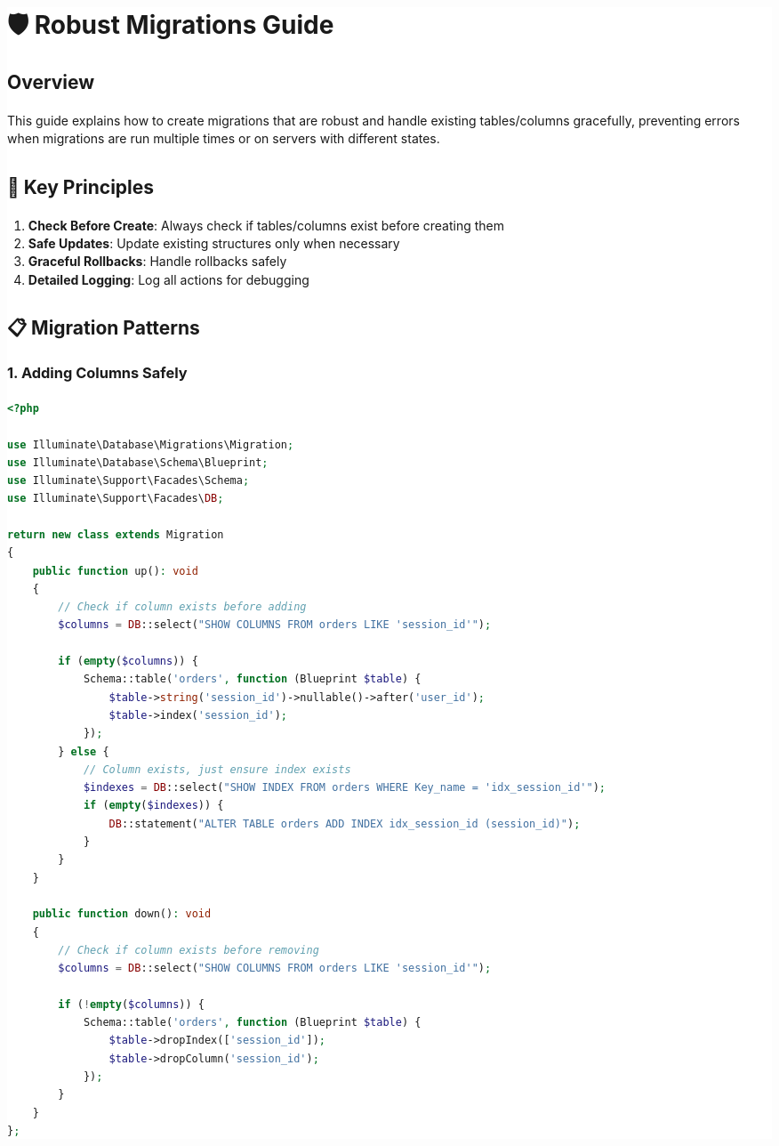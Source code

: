# 🛡️ Robust Migrations Guide

## Overview

This guide explains how to create migrations that are robust and handle existing tables/columns gracefully, preventing errors when migrations are run multiple times or on servers with different states.

## 🚀 Key Principles

1. **Check Before Create**: Always check if tables/columns exist before creating them
2. **Safe Updates**: Update existing structures only when necessary
3. **Graceful Rollbacks**: Handle rollbacks safely
4. **Detailed Logging**: Log all actions for debugging

## 📋 Migration Patterns

### 1. Adding Columns Safely

```php
<?php

use Illuminate\Database\Migrations\Migration;
use Illuminate\Database\Schema\Blueprint;
use Illuminate\Support\Facades\Schema;
use Illuminate\Support\Facades\DB;

return new class extends Migration
{
    public function up(): void
    {
        // Check if column exists before adding
        $columns = DB::select("SHOW COLUMNS FROM orders LIKE 'session_id'");
        
        if (empty($columns)) {
            Schema::table('orders', function (Blueprint $table) {
                $table->string('session_id')->nullable()->after('user_id');
                $table->index('session_id');
            });
        } else {
            // Column exists, just ensure index exists
            $indexes = DB::select("SHOW INDEX FROM orders WHERE Key_name = 'idx_session_id'");
            if (empty($indexes)) {
                DB::statement("ALTER TABLE orders ADD INDEX idx_session_id (session_id)");
            }
        }
    }

    public function down(): void
    {
        // Check if column exists before removing
        $columns = DB::select("SHOW COLUMNS FROM orders LIKE 'session_id'");
        
        if (!empty($columns)) {
            Schema::table('orders', function (Blueprint $table) {
                $table->dropIndex(['session_id']);
                $table->dropColumn('session_id');
            });
        }
    }
};
```